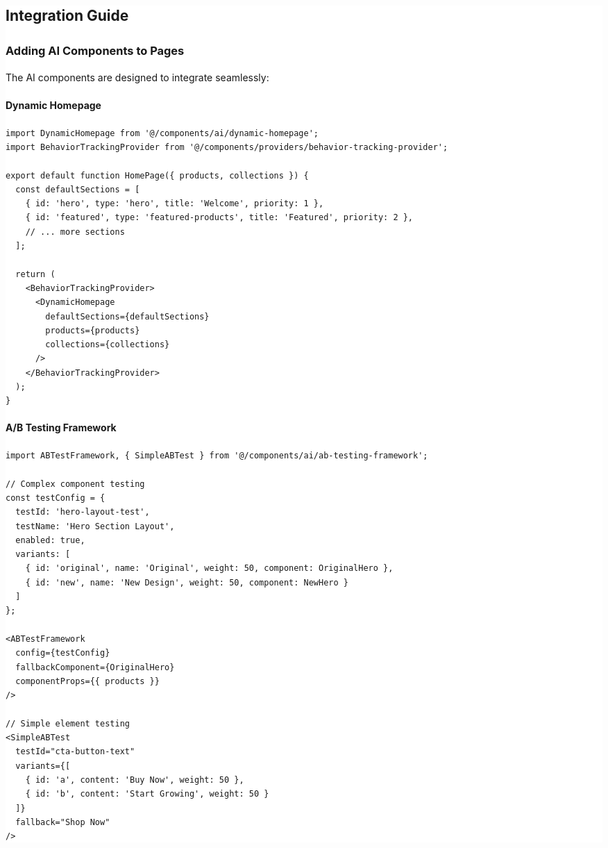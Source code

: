 ## Integration Guide

### Adding AI Components to Pages

The AI components are designed to integrate seamlessly:

#### Dynamic Homepage
```tsx
import DynamicHomepage from '@/components/ai/dynamic-homepage';
import BehaviorTrackingProvider from '@/components/providers/behavior-tracking-provider';

export default function HomePage({ products, collections }) {
  const defaultSections = [
    { id: 'hero', type: 'hero', title: 'Welcome', priority: 1 },
    { id: 'featured', type: 'featured-products', title: 'Featured', priority: 2 },
    // ... more sections
  ];

  return (
    <BehaviorTrackingProvider>
      <DynamicHomepage 
        defaultSections={defaultSections}
        products={products}
        collections={collections}
      />
    </BehaviorTrackingProvider>
  );
}
```

#### A/B Testing Framework
```tsx
import ABTestFramework, { SimpleABTest } from '@/components/ai/ab-testing-framework';

// Complex component testing
const testConfig = {
  testId: 'hero-layout-test',
  testName: 'Hero Section Layout',
  enabled: true,
  variants: [
    { id: 'original', name: 'Original', weight: 50, component: OriginalHero },
    { id: 'new', name: 'New Design', weight: 50, component: NewHero }
  ]
};

<ABTestFramework 
  config={testConfig} 
  fallbackComponent={OriginalHero}
  componentProps={{ products }}
/>

// Simple element testing
<SimpleABTest
  testId="cta-button-text"
  variants={[
    { id: 'a', content: 'Buy Now', weight: 50 },
    { id: 'b', content: 'Start Growing', weight: 50 }
  ]}
  fallback="Shop Now"
/>
```
